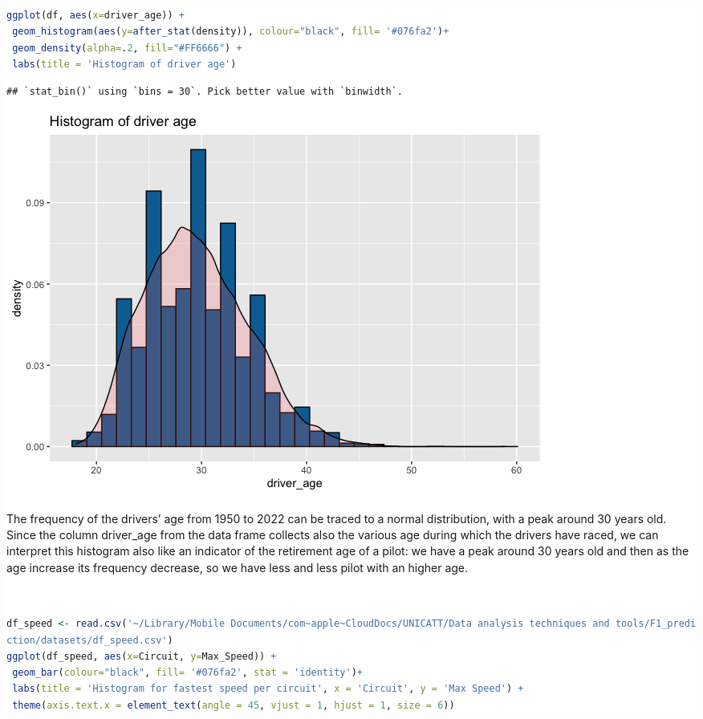 ``` r
ggplot(df, aes(x=driver_age)) + 
 geom_histogram(aes(y=after_stat(density)), colour="black", fill= '#076fa2')+
 geom_density(alpha=.2, fill="#FF6666") +
 labs(title = 'Histogram of driver age')
```

    ## `stat_bin()` using `bins = 30`. Pick better value with `binwidth`.

![](Final-notebook_files/figure-markdown_github/unnamed-chunk-4-1.png)

The frequency of the drivers’ age from 1950 to 2022 can be traced to a
normal distribution, with a peak around 30 years old. Since the column
driver_age from the data frame collects also the various age during
which the drivers have raced, we can interpret this histogram also like
an indicator of the retirement age of a pilot: we have a peak around 30
years old and then as the age increase its frequency decrease, so we
have less and less pilot with an higher age. <br>

<br>

``` r
df_speed <- read.csv('~/Library/Mobile Documents/com~apple~CloudDocs/UNICATT/Data analysis techniques and tools/F1_prediction/datasets/df_speed.csv')
ggplot(df_speed, aes(x=Circuit, y=Max_Speed)) + 
 geom_bar(colour="black", fill= '#076fa2', stat = 'identity')+
 labs(title = 'Histogram for fastest speed per circuit', x = 'Circuit', y = 'Max Speed') +
 theme(axis.text.x = element_text(angle = 45, vjust = 1, hjust = 1, size = 6))
```
